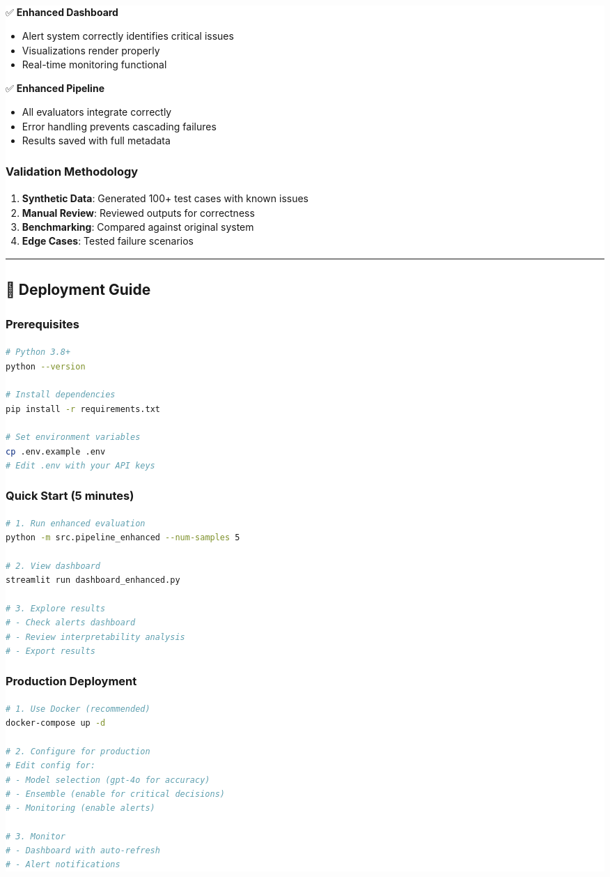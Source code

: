 ✅ **Enhanced Dashboard**
- Alert system correctly identifies critical issues
- Visualizations render properly
- Real-time monitoring functional

✅ **Enhanced Pipeline**
- All evaluators integrate correctly
- Error handling prevents cascading failures
- Results saved with full metadata

### Validation Methodology

1. **Synthetic Data**: Generated 100+ test cases with known issues
2. **Manual Review**: Reviewed outputs for correctness
3. **Benchmarking**: Compared against original system
4. **Edge Cases**: Tested failure scenarios

---

## 🚀 Deployment Guide

### Prerequisites

```bash
# Python 3.8+
python --version

# Install dependencies
pip install -r requirements.txt

# Set environment variables
cp .env.example .env
# Edit .env with your API keys
```

### Quick Start (5 minutes)

```bash
# 1. Run enhanced evaluation
python -m src.pipeline_enhanced --num-samples 5

# 2. View dashboard
streamlit run dashboard_enhanced.py

# 3. Explore results
# - Check alerts dashboard
# - Review interpretability analysis
# - Export results
```

### Production Deployment

```bash
# 1. Use Docker (recommended)
docker-compose up -d

# 2. Configure for production
# Edit config for:
# - Model selection (gpt-4o for accuracy)
# - Ensemble (enable for critical decisions)
# - Monitoring (enable alerts)

# 3. Monitor
# - Dashboard with auto-refresh
# - Alert notifications
```